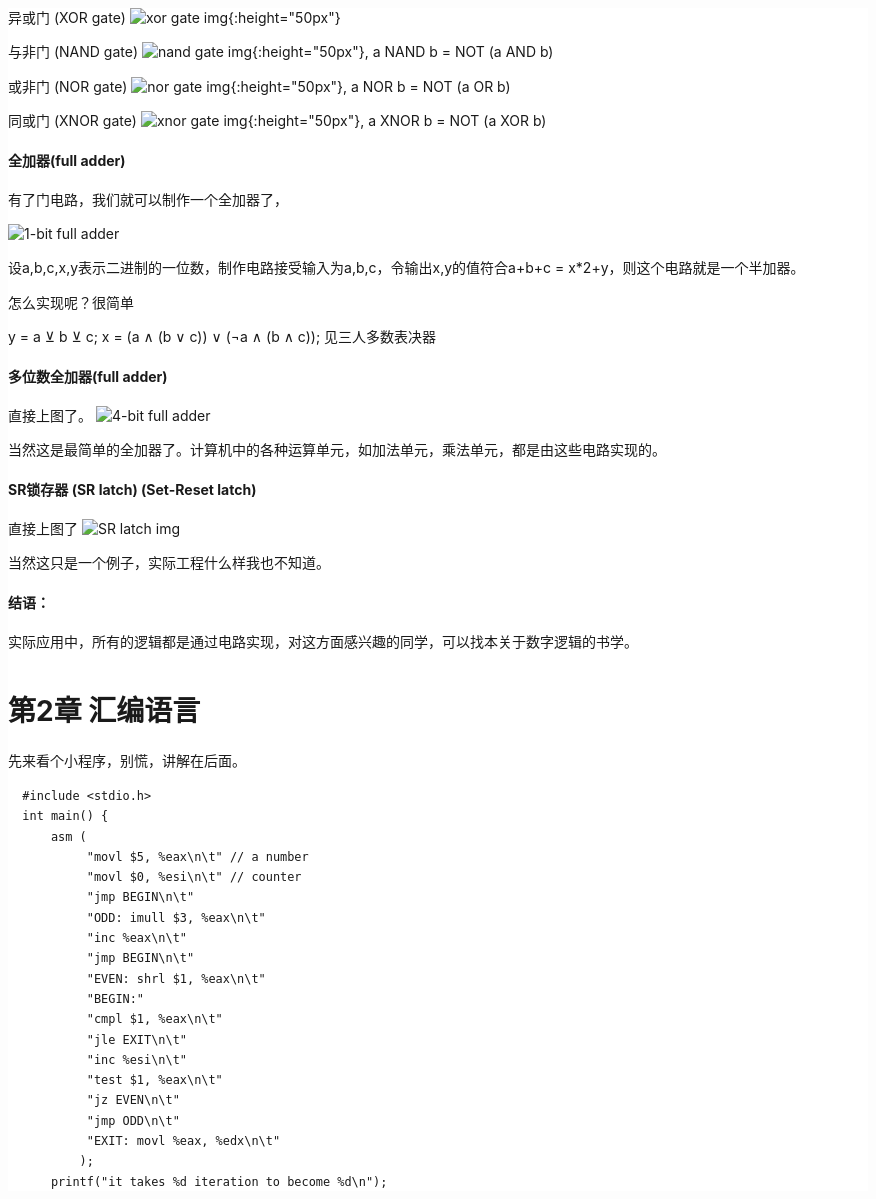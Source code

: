   异或门 (XOR gate) ![xor gate img](https://upload.wikimedia.org/wikipedia/commons/thumb/1/17/XOR_ANSI_Labelled.svg/180px-XOR_ANSI_Labelled.svg.png){:height="50px"}

  与非门 (NAND gate) ![nand gate img](https://upload.wikimedia.org/wikipedia/commons/thumb/e/e6/NAND_ANSI_Labelled.svg/180px-NAND_ANSI_Labelled.svg.png){:height="50px"}, a NAND b = NOT (a AND b)

  或非门 (NOR gate) ![nor gate img](https://upload.wikimedia.org/wikipedia/commons/thumb/c/c6/NOR_ANSI_Labelled.svg/180px-NOR_ANSI_Labelled.svg.png){:height="50px"}, a NOR b = NOT (a OR b)

  同或门 (XNOR gate) ![xnor gate img](https://upload.wikimedia.org/wikipedia/commons/thumb/3/35/Xnor-gate-en.svg/417px-Xnor-gate-en.svg.png){:height="50px"}, a XNOR b = NOT (a XOR b)

#### 全加器(full adder)

  有了门电路，我们就可以制作一个全加器了，

  ![1-bit full adder](https://en.wikipedia.org/wiki/File:1-bit_full-adder.svg)

  设a,b,c,x,y表示二进制的一位数，制作电路接受输入为a,b,c，令输出x,y的值符合a+b+c = x*2+y，则这个电路就是一个半加器。

  怎么实现呢？很简单

  y = a ⊻ b ⊻ c;
  x = (a ∧ (b ∨ c))  ∨ (¬a ∧ (b ∧ c)); 见三人多数表决器

#### 多位数全加器(full adder)

  直接上图了。
  ![4-bit full adder](https://upload.wikimedia.org/wikipedia/commons/thumb/5/5d/4-bit_ripple_carry_adder.svg/330px-4-bit_ripple_carry_adder.svg.png)

  当然这是最简单的全加器了。计算机中的各种运算单元，如加法单元，乘法单元，都是由这些电路实现的。

#### SR锁存器 (SR latch) (Set-Reset latch)

  直接上图了
  ![SR latch img](https://upload.wikimedia.org/wikipedia/commons/thumb/c/c6/R-S_mk2.gif/330px-R-S_mk2.gif)

  当然这只是一个例子，实际工程什么样我也不知道。


#### 结语：

  实际应用中，所有的逻辑都是通过电路实现，对这方面感兴趣的同学，可以找本关于数字逻辑的书学。

# 第2章 汇编语言

  先来看个小程序，别慌，讲解在后面。 

      #include <stdio.h>
      int main() {
          asm (
               "movl $5, %eax\n\t" // a number
               "movl $0, %esi\n\t" // counter
               "jmp BEGIN\n\t"
               "ODD: imull $3, %eax\n\t"
               "inc %eax\n\t"
               "jmp BEGIN\n\t"
               "EVEN: shrl $1, %eax\n\t"
               "BEGIN:"
               "cmpl $1, %eax\n\t"
               "jle EXIT\n\t"
               "inc %esi\n\t"
               "test $1, %eax\n\t"
               "jz EVEN\n\t"
               "jmp ODD\n\t"
               "EXIT: movl %eax, %edx\n\t"
              );
          printf("it takes %d iteration to become %d\n");